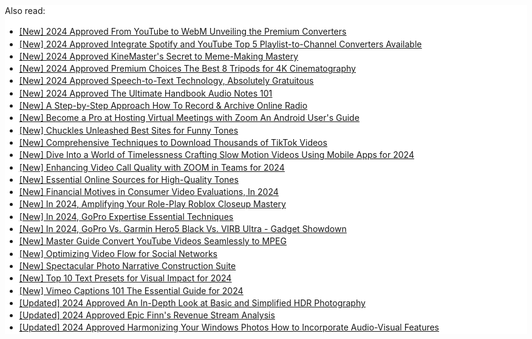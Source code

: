




<span class="atpl-alsoreadstyle">Also read:</span>
<div><ul>
<li><a href="https://eaxpv-info.techidaily.com/new-2024-approved-from-youtube-to-webm-unveiling-the-premium-converters/"><u>[New] 2024 Approved From YouTube to WebM Unveiling the Premium Converters</u></a></li>
<li><a href="https://youtube-web.techidaily.com/024-approved-integrate-spotify-and-youtube-top-5-playlist-to-channel-converters-available/"><u>[New] 2024 Approved Integrate Spotify and YouTube Top 5 Playlist-to-Channel Converters Available</u></a></li>
<li><a href="https://fox-direct.techidaily.com/new-2024-approved-kinemasters-secret-to-meme-making-mastery/"><u>[New] 2024 Approved KineMaster's Secret to Meme-Making Mastery</u></a></li>
<li><a href="https://fox-direct.techidaily.com/new-2024-approved-premium-choices-the-best-8-tripods-for-4k-cinematography/"><u>[New] 2024 Approved Premium Choices The Best 8 Tripods for 4K Cinematography</u></a></li>
<li><a href="https://fox-direct.techidaily.com/new-2024-approved-speech-to-text-technology-absolutely-gratuitous/"><u>[New] 2024 Approved Speech-to-Text Technology, Absolutely Gratuitous</u></a></li>
<li><a href="https://fox-direct.techidaily.com/new-2024-approved-the-ultimate-handbook-audio-notes-101/"><u>[New] 2024 Approved The Ultimate Handbook Audio Notes 101</u></a></li>
<li><a href="https://fox-direct.techidaily.com/new-a-step-by-step-approach-how-to-record-and-archive-online-radio/"><u>[New] A Step-by-Step Approach How To Record & Archive Online Radio</u></a></li>
<li><a href="https://fox-direct.techidaily.com/new-become-a-pro-at-hosting-virtual-meetings-with-zoom-an-android-users-guide/"><u>[New] Become a Pro at Hosting Virtual Meetings with Zoom An Android User's Guide</u></a></li>
<li><a href="https://fox-direct.techidaily.com/new-chuckles-unleashed-best-sites-for-funny-tones/"><u>[New] Chuckles Unleashed Best Sites for Funny Tones</u></a></li>
<li><a href="https://fox-direct.techidaily.com/new-comprehensive-techniques-to-download-thousands-of-tiktok-videos/"><u>[New] Comprehensive Techniques to Download Thousands of TikTok Videos</u></a></li>
<li><a href="https://fox-direct.techidaily.com/new-dive-into-a-world-of-timelessness-crafting-slow-motion-videos-using-mobile-apps-for-2024/"><u>[New] Dive Into a World of Timelessness Crafting Slow Motion Videos Using Mobile Apps for 2024</u></a></li>
<li><a href="https://fox-direct.techidaily.com/new-enhancing-video-call-quality-with-zoom-in-teams-for-2024/"><u>[New] Enhancing Video Call Quality with ZOOM in Teams for 2024</u></a></li>
<li><a href="https://fox-direct.techidaily.com/new-essential-online-sources-for-high-quality-tones/"><u>[New] Essential Online Sources for High-Quality Tones</u></a></li>
<li><a href="https://fox-direct.techidaily.com/new-financial-motives-in-consumer-video-evaluations-in-2024/"><u>[New] Financial Motives in Consumer Video Evaluations, In 2024</u></a></li>
<li><a href="https://fox-direct.techidaily.com/new-in-2024-amplifying-your-role-play-roblox-closeup-mastery/"><u>[New] In 2024, Amplifying Your Role-Play Roblox Closeup Mastery</u></a></li>
<li><a href="https://fox-direct.techidaily.com/new-in-2024-gopro-expertise-essential-techniques/"><u>[New] In 2024, GoPro Expertise Essential Techniques</u></a></li>
<li><a href="https://fox-direct.techidaily.com/new-in-2024-gopro-vs-garmin-hero5-black-vs-virb-ultra-gadget-showdown/"><u>[New] In 2024, GoPro Vs. Garmin Hero5 Black Vs. VIRB Ultra - Gadget Showdown</u></a></li>
<li><a href="https://extra-skills.techidaily.com/new-master-guide-convert-youtube-videos-seamlessly-to-mpeg/"><u>[New] Master Guide Convert YouTube Videos Seamlessly to MPEG</u></a></li>
<li><a href="https://fox-direct.techidaily.com/new-optimizing-video-flow-for-social-networks/"><u>[New] Optimizing Video Flow for Social Networks</u></a></li>
<li><a href="https://fox-direct.techidaily.com/new-spectacular-photo-narrative-construction-suite/"><u>[New] Spectacular Photo Narrative Construction Suite</u></a></li>
<li><a href="https://fox-direct.techidaily.com/new-top-10-text-presets-for-visual-impact-for-2024/"><u>[New] Top 10 Text Presets for Visual Impact for 2024</u></a></li>
<li><a href="https://vimeo-videos.techidaily.com/new-vimeo-captions-101-the-essential-guide-for-2024/"><u>[New] Vimeo Captions 101 The Essential Guide for 2024</u></a></li>
<li><a href="https://fox-direct.techidaily.com/updated-2024-approved-an-in-depth-look-at-basic-and-simplified-hdr-photography/"><u>[Updated] 2024 Approved An In-Depth Look at Basic and Simplified HDR Photography</u></a></li>
<li><a href="https://fox-cloud.techidaily.com/updated-2024-approved-epic-finns-revenue-stream-analysis/"><u>[Updated] 2024 Approved Epic Finn's Revenue Stream Analysis</u></a></li>
<li><a href="https://fox-direct.techidaily.com/updated-2024-approved-harmonizing-your-windows-photos-how-to-incorporate-audio-visual-features/"><u>[Updated] 2024 Approved Harmonizing Your Windows Photos How to Incorporate Audio-Visual Features</u></a></li>